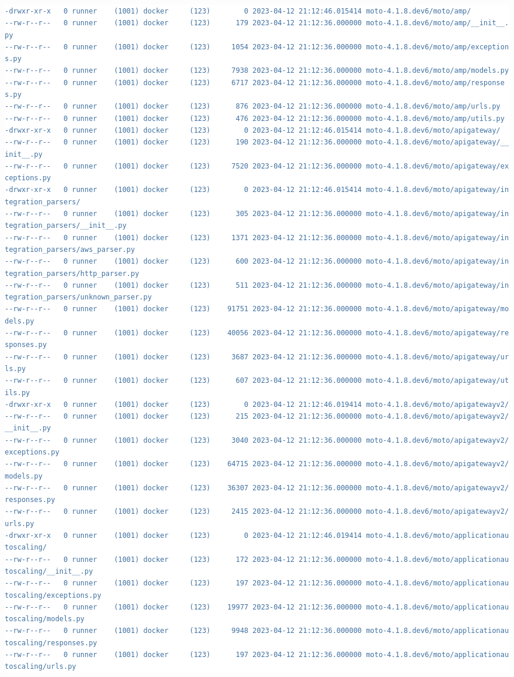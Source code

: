 ```diff
-drwxr-xr-x   0 runner    (1001) docker     (123)        0 2023-04-12 21:12:46.015414 moto-4.1.8.dev6/moto/amp/
--rw-r--r--   0 runner    (1001) docker     (123)      179 2023-04-12 21:12:36.000000 moto-4.1.8.dev6/moto/amp/__init__.py
--rw-r--r--   0 runner    (1001) docker     (123)     1054 2023-04-12 21:12:36.000000 moto-4.1.8.dev6/moto/amp/exceptions.py
--rw-r--r--   0 runner    (1001) docker     (123)     7938 2023-04-12 21:12:36.000000 moto-4.1.8.dev6/moto/amp/models.py
--rw-r--r--   0 runner    (1001) docker     (123)     6717 2023-04-12 21:12:36.000000 moto-4.1.8.dev6/moto/amp/responses.py
--rw-r--r--   0 runner    (1001) docker     (123)      876 2023-04-12 21:12:36.000000 moto-4.1.8.dev6/moto/amp/urls.py
--rw-r--r--   0 runner    (1001) docker     (123)      476 2023-04-12 21:12:36.000000 moto-4.1.8.dev6/moto/amp/utils.py
-drwxr-xr-x   0 runner    (1001) docker     (123)        0 2023-04-12 21:12:46.015414 moto-4.1.8.dev6/moto/apigateway/
--rw-r--r--   0 runner    (1001) docker     (123)      190 2023-04-12 21:12:36.000000 moto-4.1.8.dev6/moto/apigateway/__init__.py
--rw-r--r--   0 runner    (1001) docker     (123)     7520 2023-04-12 21:12:36.000000 moto-4.1.8.dev6/moto/apigateway/exceptions.py
-drwxr-xr-x   0 runner    (1001) docker     (123)        0 2023-04-12 21:12:46.015414 moto-4.1.8.dev6/moto/apigateway/integration_parsers/
--rw-r--r--   0 runner    (1001) docker     (123)      305 2023-04-12 21:12:36.000000 moto-4.1.8.dev6/moto/apigateway/integration_parsers/__init__.py
--rw-r--r--   0 runner    (1001) docker     (123)     1371 2023-04-12 21:12:36.000000 moto-4.1.8.dev6/moto/apigateway/integration_parsers/aws_parser.py
--rw-r--r--   0 runner    (1001) docker     (123)      600 2023-04-12 21:12:36.000000 moto-4.1.8.dev6/moto/apigateway/integration_parsers/http_parser.py
--rw-r--r--   0 runner    (1001) docker     (123)      511 2023-04-12 21:12:36.000000 moto-4.1.8.dev6/moto/apigateway/integration_parsers/unknown_parser.py
--rw-r--r--   0 runner    (1001) docker     (123)    91751 2023-04-12 21:12:36.000000 moto-4.1.8.dev6/moto/apigateway/models.py
--rw-r--r--   0 runner    (1001) docker     (123)    40056 2023-04-12 21:12:36.000000 moto-4.1.8.dev6/moto/apigateway/responses.py
--rw-r--r--   0 runner    (1001) docker     (123)     3687 2023-04-12 21:12:36.000000 moto-4.1.8.dev6/moto/apigateway/urls.py
--rw-r--r--   0 runner    (1001) docker     (123)      607 2023-04-12 21:12:36.000000 moto-4.1.8.dev6/moto/apigateway/utils.py
-drwxr-xr-x   0 runner    (1001) docker     (123)        0 2023-04-12 21:12:46.019414 moto-4.1.8.dev6/moto/apigatewayv2/
--rw-r--r--   0 runner    (1001) docker     (123)      215 2023-04-12 21:12:36.000000 moto-4.1.8.dev6/moto/apigatewayv2/__init__.py
--rw-r--r--   0 runner    (1001) docker     (123)     3040 2023-04-12 21:12:36.000000 moto-4.1.8.dev6/moto/apigatewayv2/exceptions.py
--rw-r--r--   0 runner    (1001) docker     (123)    64715 2023-04-12 21:12:36.000000 moto-4.1.8.dev6/moto/apigatewayv2/models.py
--rw-r--r--   0 runner    (1001) docker     (123)    36307 2023-04-12 21:12:36.000000 moto-4.1.8.dev6/moto/apigatewayv2/responses.py
--rw-r--r--   0 runner    (1001) docker     (123)     2415 2023-04-12 21:12:36.000000 moto-4.1.8.dev6/moto/apigatewayv2/urls.py
-drwxr-xr-x   0 runner    (1001) docker     (123)        0 2023-04-12 21:12:46.019414 moto-4.1.8.dev6/moto/applicationautoscaling/
--rw-r--r--   0 runner    (1001) docker     (123)      172 2023-04-12 21:12:36.000000 moto-4.1.8.dev6/moto/applicationautoscaling/__init__.py
--rw-r--r--   0 runner    (1001) docker     (123)      197 2023-04-12 21:12:36.000000 moto-4.1.8.dev6/moto/applicationautoscaling/exceptions.py
--rw-r--r--   0 runner    (1001) docker     (123)    19977 2023-04-12 21:12:36.000000 moto-4.1.8.dev6/moto/applicationautoscaling/models.py
--rw-r--r--   0 runner    (1001) docker     (123)     9948 2023-04-12 21:12:36.000000 moto-4.1.8.dev6/moto/applicationautoscaling/responses.py
--rw-r--r--   0 runner    (1001) docker     (123)      197 2023-04-12 21:12:36.000000 moto-4.1.8.dev6/moto/applicationautoscaling/urls.py
```